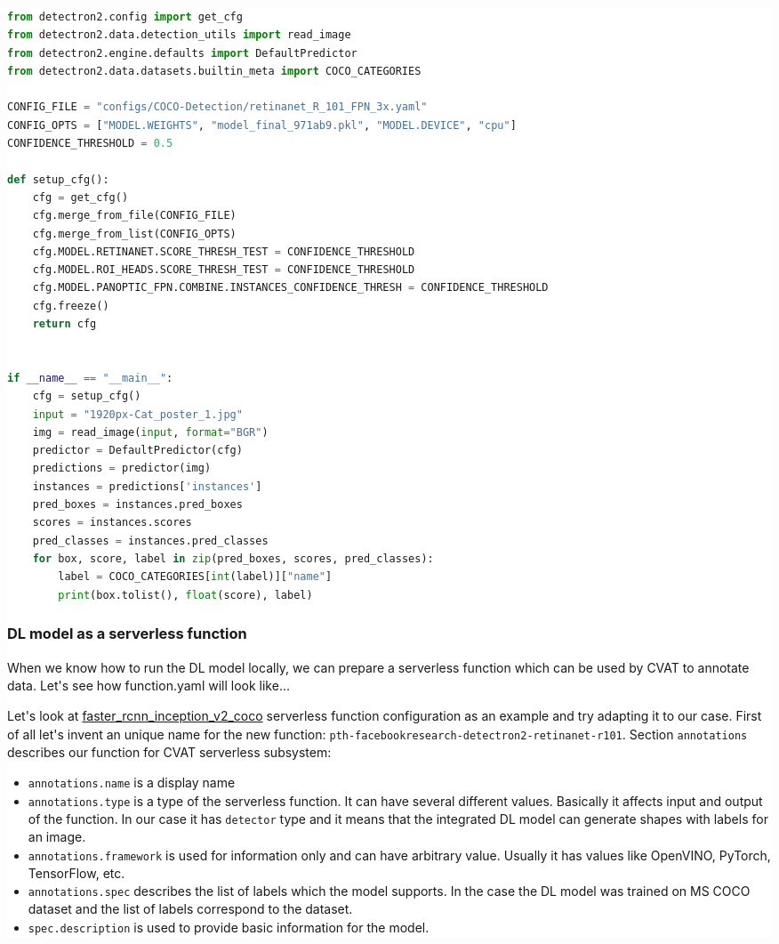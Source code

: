 ```python
from detectron2.config import get_cfg
from detectron2.data.detection_utils import read_image
from detectron2.engine.defaults import DefaultPredictor
from detectron2.data.datasets.builtin_meta import COCO_CATEGORIES

CONFIG_FILE = "configs/COCO-Detection/retinanet_R_101_FPN_3x.yaml"
CONFIG_OPTS = ["MODEL.WEIGHTS", "model_final_971ab9.pkl", "MODEL.DEVICE", "cpu"]
CONFIDENCE_THRESHOLD = 0.5

def setup_cfg():
    cfg = get_cfg()
    cfg.merge_from_file(CONFIG_FILE)
    cfg.merge_from_list(CONFIG_OPTS)
    cfg.MODEL.RETINANET.SCORE_THRESH_TEST = CONFIDENCE_THRESHOLD
    cfg.MODEL.ROI_HEADS.SCORE_THRESH_TEST = CONFIDENCE_THRESHOLD
    cfg.MODEL.PANOPTIC_FPN.COMBINE.INSTANCES_CONFIDENCE_THRESH = CONFIDENCE_THRESHOLD
    cfg.freeze()
    return cfg


if __name__ == "__main__":
    cfg = setup_cfg()
    input = "1920px-Cat_poster_1.jpg"
    img = read_image(input, format="BGR")
    predictor = DefaultPredictor(cfg)
    predictions = predictor(img)
    instances = predictions['instances']
    pred_boxes = instances.pred_boxes
    scores = instances.scores
    pred_classes = instances.pred_classes
    for box, score, label in zip(pred_boxes, scores, pred_classes):
        label = COCO_CATEGORIES[int(label)]["name"]
        print(box.tolist(), float(score), label)
```

### DL model as a serverless function

When we know how to run the DL model locally, we can prepare a serverless
function which can be used by CVAT to annotate data. Let's see how function.yaml
will look like...

Let's look at [faster_rcnn_inception_v2_coco][faster-rcnn-function] serverless
function configuration as an example and try adapting it to our case.
First of all let's invent an unique name for the new function:
`pth-facebookresearch-detectron2-retinanet-r101`. Section `annotations`
describes our function for CVAT serverless subsystem:

- `annotations.name` is a display name
- `annotations.type` is a type of the serverless function. It can have
  several different values. Basically it affects input and output of the function.
  In our case it has `detector` type and it means that the integrated DL model can
  generate shapes with labels for an image.
- `annotations.framework` is used for information only and can have arbitrary
  value. Usually it has values like OpenVINO, PyTorch, TensorFlow, etc.
- `annotations.spec` describes the list of labels which the model supports. In
  the case the DL model was trained on MS COCO dataset and the list of labels
  correspond to the dataset.
- `spec.description` is used to provide basic information for the model.


[detectron2-github]: https://github.com/facebookresearch/detectron2
[detectron2-requirements]: https://detectron2.readthedocs.io/en/latest/tutorials/install.html
[pytorch-install]: https://pytorch.org/get-started/locally/
[opencv-python-github]: https://github.com/opencv/opencv-python
[detectron2-tutorial]: https://detectron2.readthedocs.io/en/latest/tutorials/getting_started.html
[retinanet-model-zoo]: https://github.com/facebookresearch/detectron2/blob/master/MODEL_ZOO.md#retinanet
[faster-rcnn-function]: https://raw.githubusercontent.com/cvat-ai/cvat/38b774046d41d604ed85a521587e4bacce61b69c/serverless/tensorflow/faster_rcnn_inception_v2_coco/nuclio/function.yaml
[nuclio-doc]: https://nuclio.io/docs/latest/reference/function-configuration/function-configuration-reference/
[nuclio-http-trigger-doc]: https://nuclio.io/docs/latest/reference/triggers/http/
[nuclio-bkms-doc]: https://nuclio.io/docs/latest/concepts/best-practices-and-common-pitfalls/
[retinanet-function-yaml]: https://github.com/cvat-ai/cvat/blob/b2f616859ca64687c385e636b4a25014fbb9d17c/serverless/pytorch/facebookresearch/detectron2/retinanet/nuclio/function.yaml
[retinanet-main-py]: https://github.com/cvat-ai/cvat/blob/b2f616859ca64687c385e636b4a25014fbb9d17c/serverless/pytorch/facebookresearch/detectron2/retinanet/nuclio/main.py
[nuclio-homepage]: https://nuclio.io/
[cvat-builtin-serverless]: https://github.com/cvat-ai/cvat/tree/develop/serverless
[cvat-auto-annotation-guide]: /docs/administration/advanced/installation_automatic_annotation
[cvat-installation-guide-windows-10]: /docs/administration/basics/installation/#windows-10
[cvat-installation-guide-ubuntu-1804]: /docs/administration/basics/installation/#ubuntu-1804-x86_64amd64
[mscoco-format]: https://cocodataset.org/#format-data
[pascal-voc-format]: http://host.robots.ox.ac.uk/pascal/VOC/voc2012/htmldoc/index.html
[faas-wiki]: https://en.wikipedia.org/wiki/Function_as_a_service
[cvat-ai-tools-user-guide]: /docs/manual/advanced/ai-tools/
[cvat-github]: https://github.com/cvat-ai/cvat
[siammask-serverless]: https://github.com/cvat-ai/cvat/tree/develop/serverless/pytorch/foolwood/siammask/nuclio
[vtest-avi]: https://github.com/opencv/opencv/blob/master/samples/data/vtest.avi?raw=true
[intel-openvino-url]: https://software.intel.com/content/www/us/en/develop/tools/openvino-toolkit.html
[cvat-auto-annotation-user-guide]: /docs/manual/advanced/automatic-annotation/
[ubuntu-1804-microsoft-store]: https://www.microsoft.com/en-us/p/ubuntu-1804-lts/9n9tngvndl3q